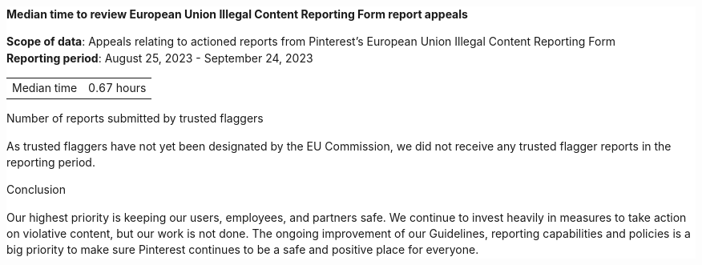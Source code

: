 **Median time to review European Union Illegal Content Reporting Form report appeals**


**Scope of data**: Appeals relating to actioned reports from Pinterest’s European Union Illegal Content Reporting Form  
**Reporting period**: August 25, 2023 - September 24, 2023




|  |  |
| --- | --- |
| Median time | 0.67 hours |





 

Number of reports submitted by trusted flaggers



As trusted flaggers have not yet been designated by the EU Commission, we did not receive any trusted flagger reports in the reporting period.









 


Conclusion


 



Our highest priority is keeping our users, employees, and partners safe. We continue to invest heavily in measures to take action on violative content, but our work is not done. The ongoing improvement of our Guidelines, reporting capabilities and policies is a big priority to make sure Pinterest continues to be a safe and positive place for everyone.




























